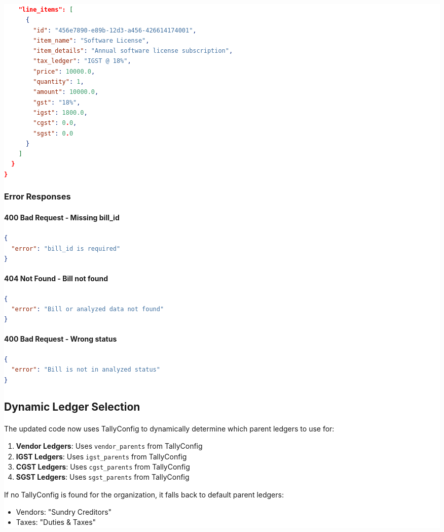 ```json
    "line_items": [
      {
        "id": "456e7890-e89b-12d3-a456-426614174001",
        "item_name": "Software License",
        "item_details": "Annual software license subscription",
        "tax_ledger": "IGST @ 18%",
        "price": 10000.0,
        "quantity": 1,
        "amount": 10000.0,
        "gst": "18%",
        "igst": 1800.0,
        "cgst": 0.0,
        "sgst": 0.0
      }
    ]
  }
}
```

### Error Responses

#### 400 Bad Request - Missing bill_id
```json
{
  "error": "bill_id is required"
}
```

#### 404 Not Found - Bill not found
```json
{
  "error": "Bill or analyzed data not found"
}
```

#### 400 Bad Request - Wrong status
```json
{
  "error": "Bill is not in analyzed status"
}
```

## Dynamic Ledger Selection

The updated code now uses TallyConfig to dynamically determine which parent ledgers to use for:

1. **Vendor Ledgers**: Uses `vendor_parents` from TallyConfig
2. **IGST Ledgers**: Uses `igst_parents` from TallyConfig  
3. **CGST Ledgers**: Uses `cgst_parents` from TallyConfig
4. **SGST Ledgers**: Uses `sgst_parents` from TallyConfig

If no TallyConfig is found for the organization, it falls back to default parent ledgers:
- Vendors: "Sundry Creditors"
- Taxes: "Duties & Taxes"
